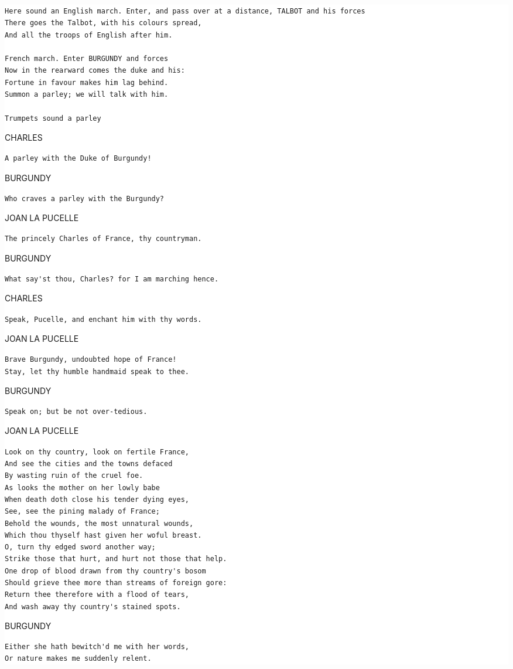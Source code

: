     Here sound an English march. Enter, and pass over at a distance, TALBOT and his forces
    There goes the Talbot, with his colours spread,
    And all the troops of English after him.

    French march. Enter BURGUNDY and forces
    Now in the rearward comes the duke and his:
    Fortune in favour makes him lag behind.
    Summon a parley; we will talk with him.

    Trumpets sound a parley

CHARLES

    A parley with the Duke of Burgundy!

BURGUNDY

    Who craves a parley with the Burgundy?

JOAN LA PUCELLE

    The princely Charles of France, thy countryman.

BURGUNDY

    What say'st thou, Charles? for I am marching hence.

CHARLES

    Speak, Pucelle, and enchant him with thy words.

JOAN LA PUCELLE

    Brave Burgundy, undoubted hope of France!
    Stay, let thy humble handmaid speak to thee.

BURGUNDY

    Speak on; but be not over-tedious.

JOAN LA PUCELLE

    Look on thy country, look on fertile France,
    And see the cities and the towns defaced
    By wasting ruin of the cruel foe.
    As looks the mother on her lowly babe
    When death doth close his tender dying eyes,
    See, see the pining malady of France;
    Behold the wounds, the most unnatural wounds,
    Which thou thyself hast given her woful breast.
    O, turn thy edged sword another way;
    Strike those that hurt, and hurt not those that help.
    One drop of blood drawn from thy country's bosom
    Should grieve thee more than streams of foreign gore:
    Return thee therefore with a flood of tears,
    And wash away thy country's stained spots.

BURGUNDY

    Either she hath bewitch'd me with her words,
    Or nature makes me suddenly relent.
